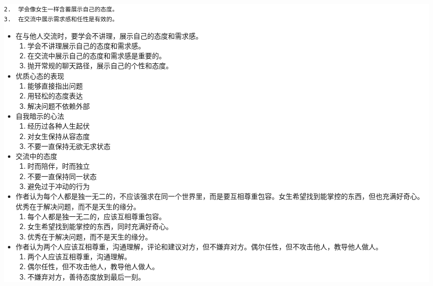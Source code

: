     2.  学会像女生一样含蓄展示自己的态度。
    3.  在交流中展示需求感和任性是有效的。
-   在与他人交流时，要学会不讲理，展示自己的态度和需求感。
    1.  学会不讲理展示自己的态度和需求感。
    2.  在交流中展示自己的态度和需求感是重要的。
    3.  抛开常规的聊天路径，展示自己的个性和态度。
-   优质心态的表现
    1.  能够直接指出问题
    2.  用轻松的态度表达
    3.  解决问题不依赖外部
-   自我暗示的心法
    1.  经历过各种人生起伏
    2.  对女生保持从容态度
    3.  不要一直保持无欲无求状态
-   交流中的态度
    1.  时而陪伴，时而独立
    2.  不要一直保持同一状态
    3.  避免过于冲动的行为
-   作者认为每个人都是独一无二的，不应该强求在同一个世界里，而是要互相尊重包容。女生希望找到能掌控的东西，但也充满好奇心。优秀在于解决问题，而不是天生的缘分。
    1.  每个人都是独一无二的，应该互相尊重包容。
    2.  女生希望找到能掌控的东西，同时充满好奇心。
    3.  优秀在于解决问题，而不是天生的缘分。
-   作者认为两个人应该互相尊重，沟通理解，评论和建议对方，但不嫌弃对方。偶尔任性，但不攻击他人，教导他人做人。
    1.  两个人应该互相尊重，沟通理解。
    2.  偶尔任性，但不攻击他人，教导他人做人。
    3.  不嫌弃对方，善待态度放到最后一刻。